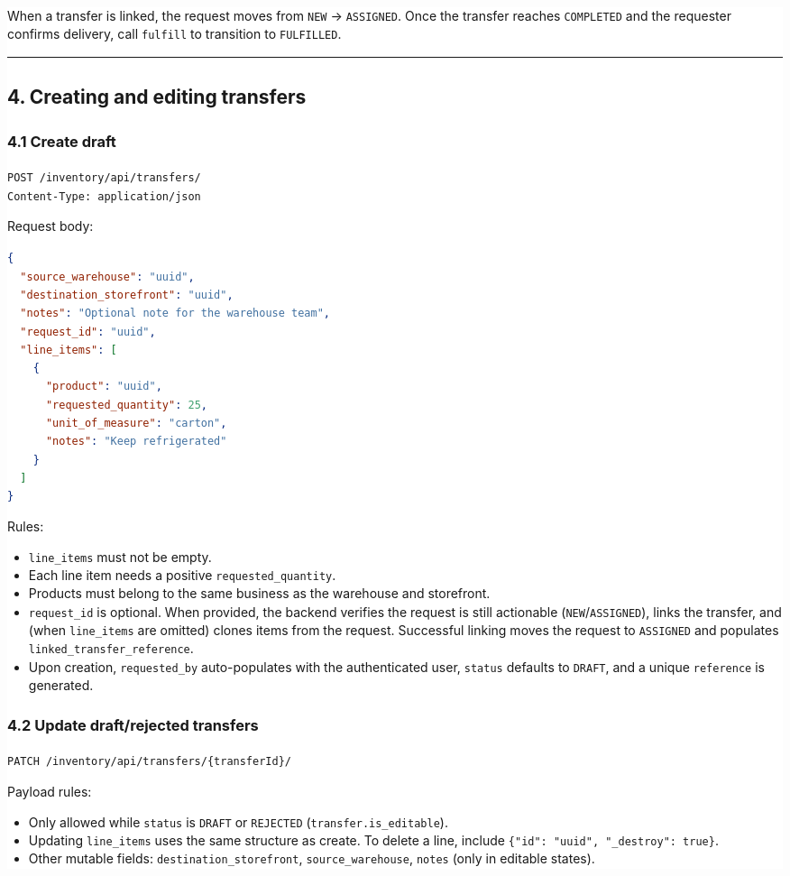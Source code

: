 When a transfer is linked, the request moves from `NEW` → `ASSIGNED`. Once the transfer reaches `COMPLETED` and the requester confirms delivery, call `fulfill` to transition to `FULFILLED`.

---

## 4. Creating and editing transfers

### 4.1 Create draft

```
POST /inventory/api/transfers/
Content-Type: application/json
```

Request body:

```json
{
  "source_warehouse": "uuid",
  "destination_storefront": "uuid",
  "notes": "Optional note for the warehouse team",
  "request_id": "uuid",
  "line_items": [
    {
      "product": "uuid",
      "requested_quantity": 25,
      "unit_of_measure": "carton",
      "notes": "Keep refrigerated"
    }
  ]
}
```

Rules:

- `line_items` must not be empty.
- Each line item needs a positive `requested_quantity`.
- Products must belong to the same business as the warehouse and storefront.
- `request_id` is optional. When provided, the backend verifies the request is still actionable (`NEW`/`ASSIGNED`), links the transfer, and (when `line_items` are omitted) clones items from the request. Successful linking moves the request to `ASSIGNED` and populates `linked_transfer_reference`.
- Upon creation, `requested_by` auto-populates with the authenticated user, `status` defaults to `DRAFT`, and a unique `reference` is generated.

### 4.2 Update draft/rejected transfers

```
PATCH /inventory/api/transfers/{transferId}/
```

Payload rules:

- Only allowed while `status` is `DRAFT` or `REJECTED` (`transfer.is_editable`).
- Updating `line_items` uses the same structure as create. To delete a line, include `{"id": "uuid", "_destroy": true}`.
- Other mutable fields: `destination_storefront`, `source_warehouse`, `notes` (only in editable states).
